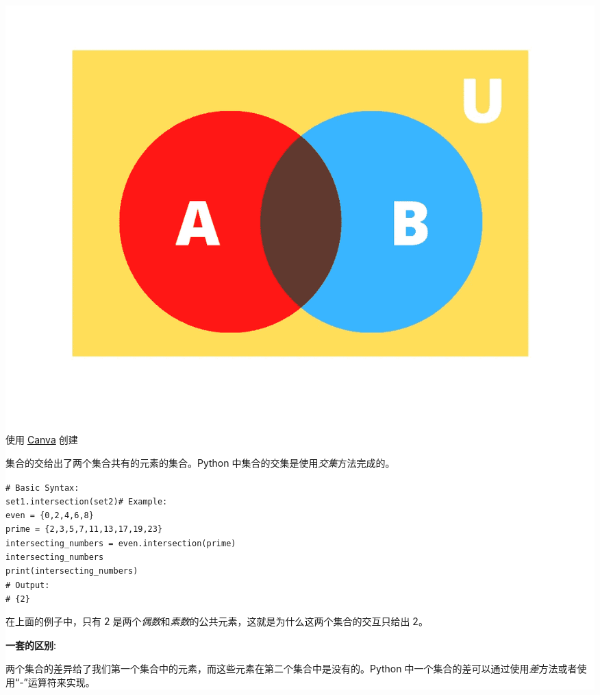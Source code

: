 ![](img/9dd92ee9efd5999769b16f27307351c4.png)

使用 [Canva](https://www.canva.com/) 创建

集合的交给出了两个集合共有的元素的集合。Python 中集合的交集是使用*交集*方法完成的。

```
# Basic Syntax:
set1.intersection(set2)# Example:
even = {0,2,4,6,8}
prime = {2,3,5,7,11,13,17,19,23}
intersecting_numbers = even.intersection(prime)
intersecting_numbers
print(intersecting_numbers)
# Output:
# {2}
```

在上面的例子中，只有 2 是两个*偶数*和*素数*的公共元素，这就是为什么这两个集合的交互只给出 2。

**一套的区别**:

两个集合的差异给了我们第一个集合中的元素，而这些元素在第二个集合中是没有的。Python 中一个集合的差可以通过使用*差*方法或者使用“-”运算符来实现。
